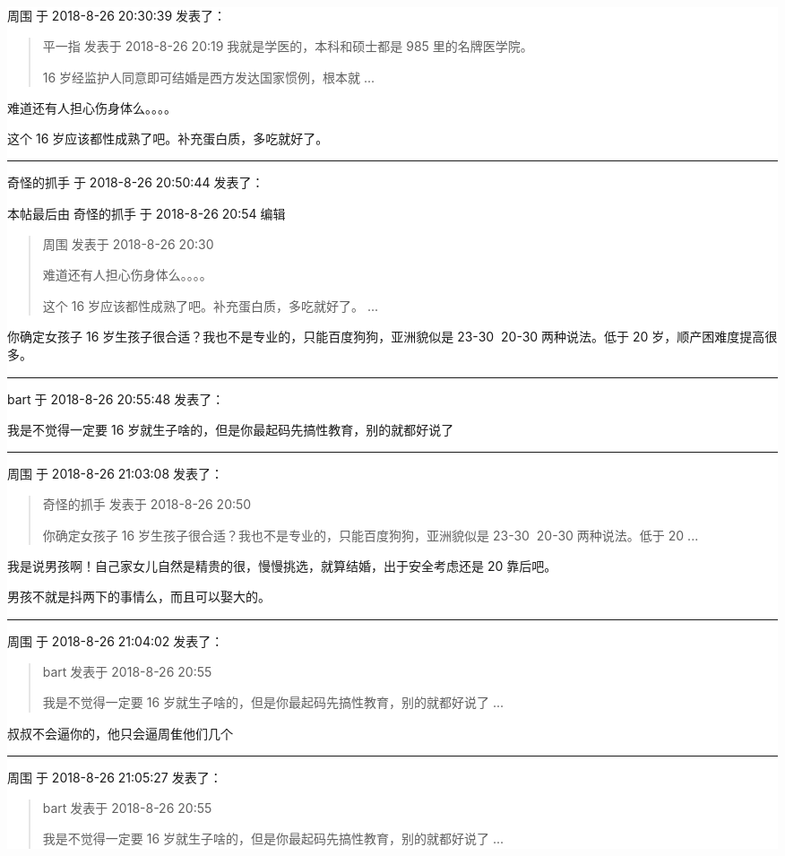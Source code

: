 
周围 于 2018-8-26 20:30:39 发表了：

> 平一指 发表于 2018-8-26 20:19 我就是学医的，本科和硕士都是 985 里的名牌医学院。
>
> 16 岁经监护人同意即可结婚是西方发达国家惯例，根本就 ...

难道还有人担心伤身体么。。。。

这个 16 岁应该都性成熟了吧。补充蛋白质，多吃就好了。

---

奇怪的抓手 于 2018-8-26 20:50:44 发表了：

本帖最后由 奇怪的抓手 于 2018-8-26 20:54 编辑

> 周围 发表于 2018-8-26 20:30
>
> 难道还有人担心伤身体么。。。。
>
> 这个 16 岁应该都性成熟了吧。补充蛋白质，多吃就好了。 ...

你确定女孩子 16 岁生孩子很合适？我也不是专业的，只能百度狗狗，亚洲貌似是 23-30  20-30 两种说法。低于 20 岁，顺产困难度提高很多。

---

bart 于 2018-8-26 20:55:48 发表了：

我是不觉得一定要 16 岁就生子啥的，但是你最起码先搞性教育，别的就都好说了

---

周围 于 2018-8-26 21:03:08 发表了：

> 奇怪的抓手 发表于 2018-8-26 20:50
>
> 你确定女孩子 16 岁生孩子很合适？我也不是专业的，只能百度狗狗，亚洲貌似是 23-30  20-30 两种说法。低于 20 ...

我是说男孩啊！自己家女儿自然是精贵的很，慢慢挑选，就算结婚，出于安全考虑还是 20 靠后吧。

男孩不就是抖两下的事情么，而且可以娶大的。

---

周围 于 2018-8-26 21:04:02 发表了：

> bart 发表于 2018-8-26 20:55
>
> 我是不觉得一定要 16 岁就生子啥的，但是你最起码先搞性教育，别的就都好说了 ...

叔叔不会逼你的，他只会逼周隹他们几个

---

周围 于 2018-8-26 21:05:27 发表了：

> bart 发表于 2018-8-26 20:55
>
> 我是不觉得一定要 16 岁就生子啥的，但是你最起码先搞性教育，别的就都好说了 ...
